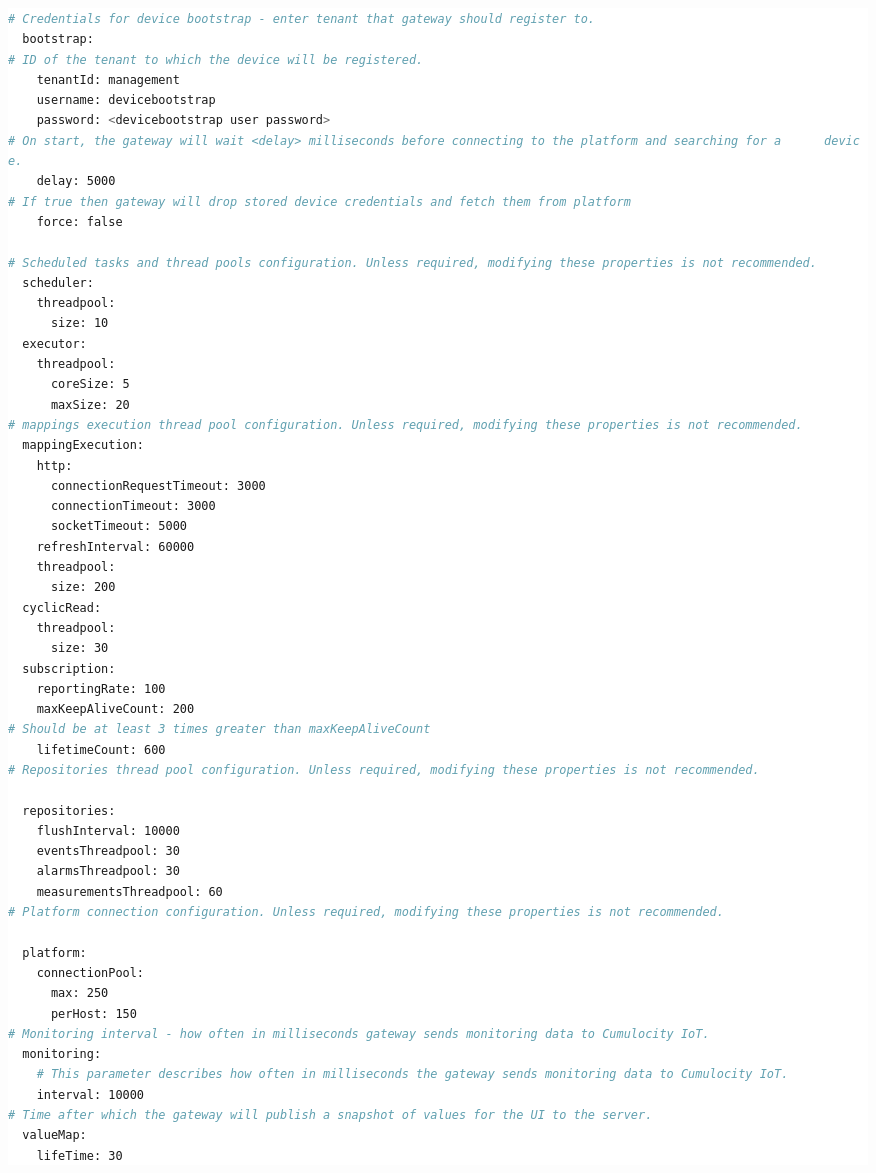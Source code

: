 ```bash
# Credentials for device bootstrap - enter tenant that gateway should register to.
  bootstrap:
# ID of the tenant to which the device will be registered.
    tenantId: management
    username: devicebootstrap
    password: <devicebootstrap user password>
# On start, the gateway will wait <delay> milliseconds before connecting to the platform and searching for a      device.
    delay: 5000
# If true then gateway will drop stored device credentials and fetch them from platform
    force: false

# Scheduled tasks and thread pools configuration. Unless required, modifying these properties is not recommended.
  scheduler:
    threadpool:
      size: 10
  executor:
    threadpool:
      coreSize: 5
      maxSize: 20
# mappings execution thread pool configuration. Unless required, modifying these properties is not recommended.
  mappingExecution:
    http:
      connectionRequestTimeout: 3000
      connectionTimeout: 3000
      socketTimeout: 5000
    refreshInterval: 60000
    threadpool:
      size: 200
  cyclicRead:
    threadpool:
      size: 30
  subscription:
    reportingRate: 100
    maxKeepAliveCount: 200
# Should be at least 3 times greater than maxKeepAliveCount
    lifetimeCount: 600
# Repositories thread pool configuration. Unless required, modifying these properties is not recommended.

  repositories:
    flushInterval: 10000
    eventsThreadpool: 30
    alarmsThreadpool: 30
    measurementsThreadpool: 60
# Platform connection configuration. Unless required, modifying these properties is not recommended.

  platform:
    connectionPool:
      max: 250
      perHost: 150
# Monitoring interval - how often in milliseconds gateway sends monitoring data to Cumulocity IoT.     
  monitoring:
    # This parameter describes how often in milliseconds the gateway sends monitoring data to Cumulocity IoT.
    interval: 10000
# Time after which the gateway will publish a snapshot of values for the UI to the server.
  valueMap:
    lifeTime: 30
```